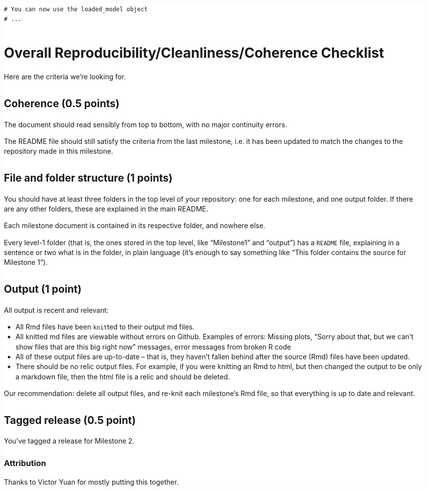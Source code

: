     # You can now use the loaded_model object
    # ...



# Overall Reproducibility/Cleanliness/Coherence Checklist

Here are the criteria we’re looking for.

## Coherence (0.5 points)

The document should read sensibly from top to bottom, with no major
continuity errors.

The README file should still satisfy the criteria from the last
milestone, i.e. it has been updated to match the changes to the
repository made in this milestone.

## File and folder structure (1 points)

You should have at least three folders in the top level of your
repository: one for each milestone, and one output folder. If there are
any other folders, these are explained in the main README.

Each milestone document is contained in its respective folder, and
nowhere else.

Every level-1 folder (that is, the ones stored in the top level, like
“Milestone1” and “output”) has a `README` file, explaining in a sentence
or two what is in the folder, in plain language (it’s enough to say
something like “This folder contains the source for Milestone 1”).

## Output (1 point)

All output is recent and relevant:

-   All Rmd files have been `knit`ted to their output md files.
-   All knitted md files are viewable without errors on Github. Examples
    of errors: Missing plots, “Sorry about that, but we can’t show files
    that are this big right now” messages, error messages from broken R
    code
-   All of these output files are up-to-date – that is, they haven’t
    fallen behind after the source (Rmd) files have been updated.
-   There should be no relic output files. For example, if you were
    knitting an Rmd to html, but then changed the output to be only a
    markdown file, then the html file is a relic and should be deleted.

Our recommendation: delete all output files, and re-knit each
milestone’s Rmd file, so that everything is up to date and relevant.

## Tagged release (0.5 point)

You’ve tagged a release for Milestone 2.

### Attribution

Thanks to Victor Yuan for mostly putting this together.
